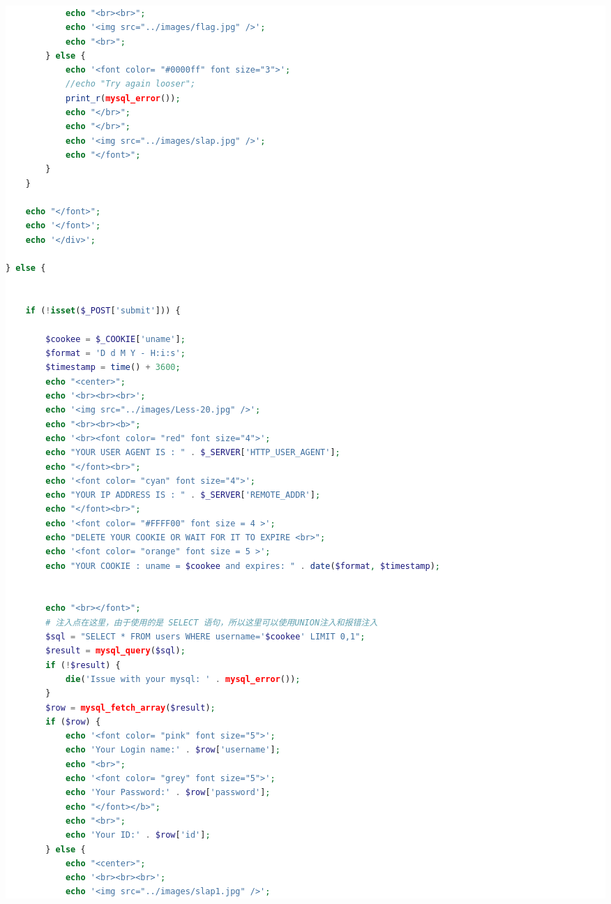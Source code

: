 ```php
            echo "<br><br>";
            echo '<img src="../images/flag.jpg" />';
            echo "<br>";
        } else {
            echo '<font color= "#0000ff" font size="3">';
            //echo "Try again looser";
            print_r(mysql_error());
            echo "</br>";
            echo "</br>";
            echo '<img src="../images/slap.jpg" />';
            echo "</font>";
        }
    }

    echo "</font>";
    echo '</font>';
    echo '</div>';

} else {


    if (!isset($_POST['submit'])) {

        $cookee = $_COOKIE['uname'];
        $format = 'D d M Y - H:i:s';
        $timestamp = time() + 3600;
        echo "<center>";
        echo '<br><br><br>';
        echo '<img src="../images/Less-20.jpg" />';
        echo "<br><br><b>";
        echo '<br><font color= "red" font size="4">';
        echo "YOUR USER AGENT IS : " . $_SERVER['HTTP_USER_AGENT'];
        echo "</font><br>";
        echo '<font color= "cyan" font size="4">';
        echo "YOUR IP ADDRESS IS : " . $_SERVER['REMOTE_ADDR'];
        echo "</font><br>";
        echo '<font color= "#FFFF00" font size = 4 >';
        echo "DELETE YOUR COOKIE OR WAIT FOR IT TO EXPIRE <br>";
        echo '<font color= "orange" font size = 5 >';
        echo "YOUR COOKIE : uname = $cookee and expires: " . date($format, $timestamp);


        echo "<br></font>";
        # 注入点在这里，由于使用的是 SELECT 语句，所以这里可以使用UNION注入和报错注入
        $sql = "SELECT * FROM users WHERE username='$cookee' LIMIT 0,1";
        $result = mysql_query($sql);
        if (!$result) {
            die('Issue with your mysql: ' . mysql_error());
        }
        $row = mysql_fetch_array($result);
        if ($row) {
            echo '<font color= "pink" font size="5">';
            echo 'Your Login name:' . $row['username'];
            echo "<br>";
            echo '<font color= "grey" font size="5">';
            echo 'Your Password:' . $row['password'];
            echo "</font></b>";
            echo "<br>";
            echo 'Your ID:' . $row['id'];
        } else {
            echo "<center>";
            echo '<br><br><br>';
            echo '<img src="../images/slap1.jpg" />';
```